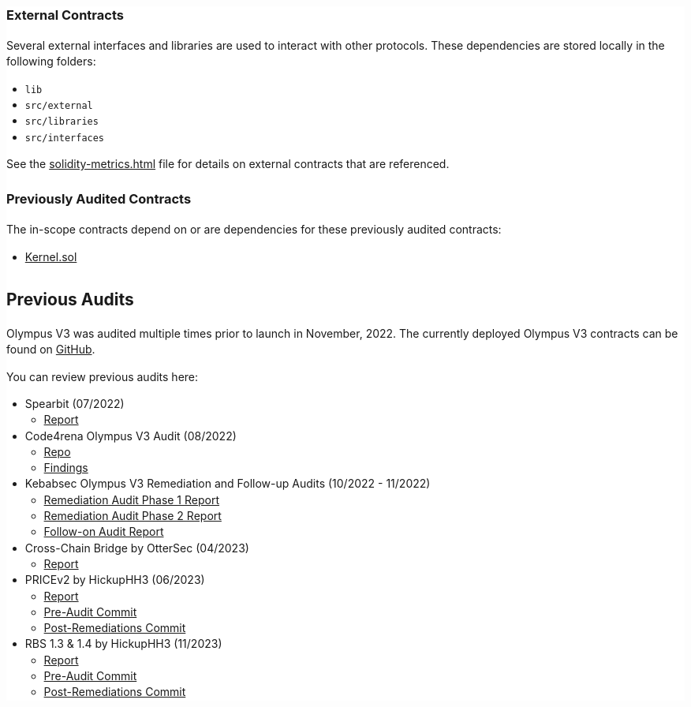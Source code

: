 
### External Contracts

Several external interfaces and libraries are used to interact with other protocols. These dependencies are stored locally in the following folders:

* `lib`
* `src/external`
* `src/libraries`
* `src/interfaces`

See the [solidity-metrics.html](./solidity-metrics.html) file for details on external contracts that are referenced.

### Previously Audited Contracts

The in-scope contracts depend on or are dependencies for these previously audited contracts:

* [Kernel.sol](../../src/Kernel.sol)

## Previous Audits

Olympus V3 was audited multiple times prior to launch in November, 2022. The currently deployed Olympus V3 contracts can be found on [GitHub](https://github.com/OlympusDAO/olympus-v3).

You can review previous audits here:

* Spearbit (07/2022)
  * [Report](https://storage.googleapis.com/olympusdao-landing-page-reports/audits/2022-08%20Code4rena.pdf)
* Code4rena Olympus V3 Audit (08/2022)
  * [Repo](https://github.com/code-423n4/2022-08-olympus)
  * [Findings](https://github.com/code-423n4/2022-08-olympus-findings)
* Kebabsec Olympus V3 Remediation and Follow-up Audits (10/2022 - 11/2022)
  * [Remediation Audit Phase 1 Report](https://hackmd.io/tJdujc0gSICv06p_9GgeFQ)
  * [Remediation Audit Phase 2 Report](https://hackmd.io/@12og4u7y8i/rk5PeIiEs)
  * [Follow-on Audit Report](https://hackmd.io/@12og4u7y8i/Sk56otcBs)
* Cross-Chain Bridge by OtterSec (04/2023)
  * [Report](https://storage.googleapis.com/olympusdao-landing-page-reports/audits/Olympus-CrossChain-Audit.pdf)
* PRICEv2 by HickupHH3 (06/2023)
  * [Report](https://storage.googleapis.com/olympusdao-landing-page-reports/audits/2023_7_OlympusDAO-final.pdf)
  * [Pre-Audit Commit](https://github.com/OlympusDAO/bophades/tree/17fe660525b2f0d706ca318b53111fbf103949ba)
  * [Post-Remediations Commit](https://github.com/OlympusDAO/bophades/tree/9c10dc188210632b6ce46c7a836484e8e063151f)
* RBS 1.3 & 1.4 by HickupHH3 (11/2023)
  * [Report](https://storage.googleapis.com/olympusdao-landing-page-reports/audits/OlympusDAO%20Nov%202023.pdf)
  * [Pre-Audit Commit](https://github.com/OlympusDAO/bophades/tree/7a0902cf3ced19d41aafa83e96cf235fb3f15921)
  * [Post-Remediations Commit](https://github.com/OlympusDAO/bophades/tree/e61d954cc620254effb014f2d2733e59d828b5b1)
